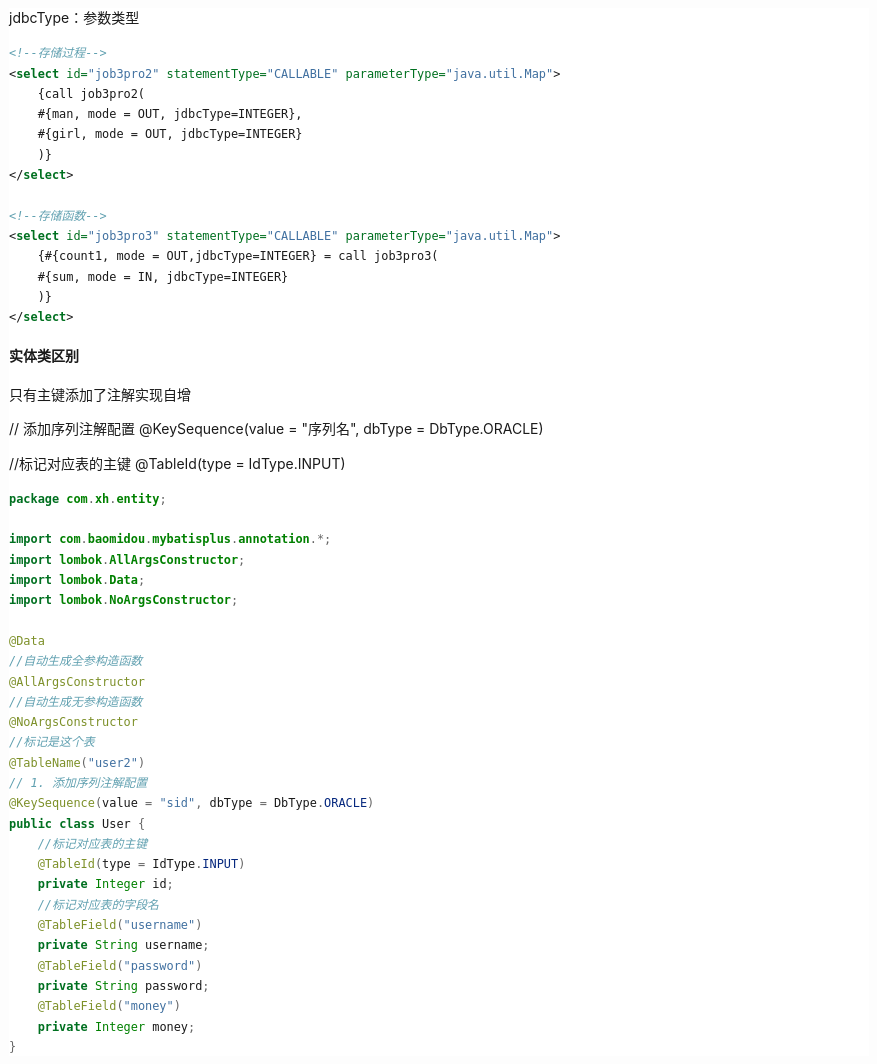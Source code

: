 jdbcType：参数类型

```xml    &lt;!--存储过程--&gt;
<!--存储过程-->
<select id="job3pro2" statementType="CALLABLE" parameterType="java.util.Map">
    {call job3pro2(
    #{man, mode = OUT, jdbcType=INTEGER},
    #{girl, mode = OUT, jdbcType=INTEGER}
    )}
</select>

<!--存储函数-->
<select id="job3pro3" statementType="CALLABLE" parameterType="java.util.Map">
    {#{count1, mode = OUT,jdbcType=INTEGER} = call job3pro3(
    #{sum, mode = IN, jdbcType=INTEGER}
    )}
</select>
```











#### 实体类区别

只有主键添加了注解实现自增

// 添加序列注解配置
@KeySequence(value = "序列名", dbType = DbType.ORACLE)

//标记对应表的主键
@TableId(type = IdType.INPUT)

```java
package com.xh.entity;

import com.baomidou.mybatisplus.annotation.*;
import lombok.AllArgsConstructor;
import lombok.Data;
import lombok.NoArgsConstructor;

@Data
//自动生成全参构造函数
@AllArgsConstructor
//自动生成无参构造函数
@NoArgsConstructor
//标记是这个表
@TableName("user2")
// 1. 添加序列注解配置
@KeySequence(value = "sid", dbType = DbType.ORACLE)
public class User {
    //标记对应表的主键
    @TableId(type = IdType.INPUT)
    private Integer id;
    //标记对应表的字段名
    @TableField("username")
    private String username;
    @TableField("password")
    private String password;
    @TableField("money")
    private Integer money;
}

```
